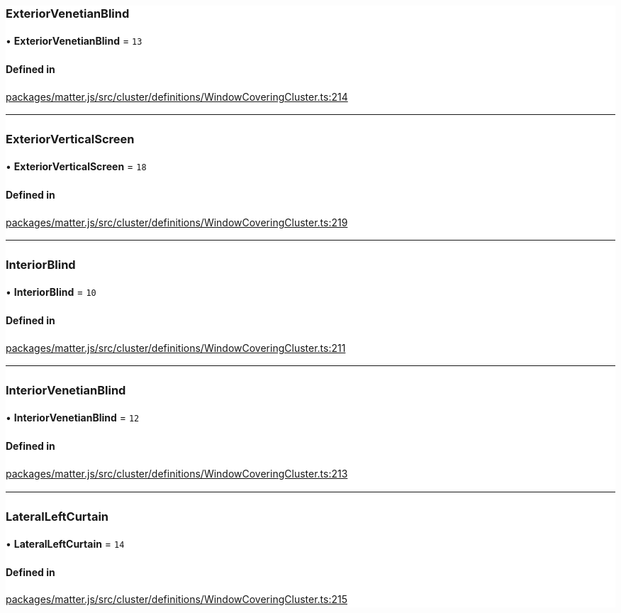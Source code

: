 ### ExteriorVenetianBlind

• **ExteriorVenetianBlind** = ``13``

#### Defined in

[packages/matter.js/src/cluster/definitions/WindowCoveringCluster.ts:214](https://github.com/project-chip/matter.js/blob/c0d55745d5279e16fdfaa7d2c564daa31e19c627/packages/matter.js/src/cluster/definitions/WindowCoveringCluster.ts#L214)

___

### ExteriorVerticalScreen

• **ExteriorVerticalScreen** = ``18``

#### Defined in

[packages/matter.js/src/cluster/definitions/WindowCoveringCluster.ts:219](https://github.com/project-chip/matter.js/blob/c0d55745d5279e16fdfaa7d2c564daa31e19c627/packages/matter.js/src/cluster/definitions/WindowCoveringCluster.ts#L219)

___

### InteriorBlind

• **InteriorBlind** = ``10``

#### Defined in

[packages/matter.js/src/cluster/definitions/WindowCoveringCluster.ts:211](https://github.com/project-chip/matter.js/blob/c0d55745d5279e16fdfaa7d2c564daa31e19c627/packages/matter.js/src/cluster/definitions/WindowCoveringCluster.ts#L211)

___

### InteriorVenetianBlind

• **InteriorVenetianBlind** = ``12``

#### Defined in

[packages/matter.js/src/cluster/definitions/WindowCoveringCluster.ts:213](https://github.com/project-chip/matter.js/blob/c0d55745d5279e16fdfaa7d2c564daa31e19c627/packages/matter.js/src/cluster/definitions/WindowCoveringCluster.ts#L213)

___

### LateralLeftCurtain

• **LateralLeftCurtain** = ``14``

#### Defined in

[packages/matter.js/src/cluster/definitions/WindowCoveringCluster.ts:215](https://github.com/project-chip/matter.js/blob/c0d55745d5279e16fdfaa7d2c564daa31e19c627/packages/matter.js/src/cluster/definitions/WindowCoveringCluster.ts#L215)
